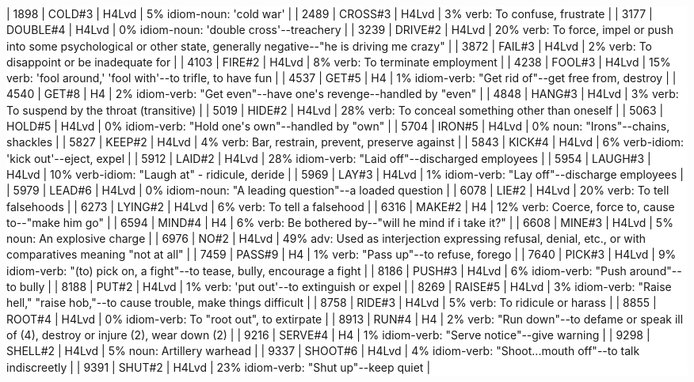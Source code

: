 |  1898 | COLD#3     | H4Lvd    | 5% idiom-noun: 'cold war'                                                                                               |
|  2489 | CROSS#3    | H4Lvd    | 3% verb: To confuse, frustrate                                                                                          |
|  3177 | DOUBLE#4   | H4Lvd    | 0% idiom-noun: 'double cross'--treachery                                                                                |
|  3239 | DRIVE#2    | H4Lvd    | 20% verb: To force, impel or push into some psychological or other state,  generally negative--"he is driving me crazy" |
|  3872 | FAIL#3     | H4Lvd    | 2% verb: To disappoint or be inadequate for                                                                             |
|  4103 | FIRE#2     | H4Lvd    | 8% verb: To terminate employment                                                                                        |
|  4238 | FOOL#3     | H4Lvd    | 15% verb: 'fool around,' 'fool with'--to trifle, to have fun                                                            |
|  4537 | GET#5      | H4       | 1% idiom-verb: "Get rid of"--get free from, destroy                                                                     |
|  4540 | GET#8      | H4       | 2% idiom-verb: "Get even"--have one's revenge--handled by "even"                                                        |
|  4848 | HANG#3     | H4Lvd    | 3% verb: To suspend by the throat (transitive)                                                                          |
|  5019 | HIDE#2     | H4Lvd    | 28% verb: To conceal something other than oneself                                                                       |
|  5063 | HOLD#5     | H4Lvd    | 0% idiom-verb: "Hold one's own"--handled by "own"                                                                       |
|  5704 | IRON#5     | H4Lvd    | 0% noun: "Irons"--chains, shackles                                                                                      |
|  5827 | KEEP#2     | H4Lvd    | 4% verb: Bar, restrain, prevent, preserve against                                                                       |
|  5843 | KICK#4     | H4Lvd    | 6% verb-idiom: 'kick out'--eject, expel                                                                                 |
|  5912 | LAID#2     | H4Lvd    | 28% idiom-verb: "Laid off"--discharged employees                                                                        |
|  5954 | LAUGH#3    | H4Lvd    | 10% verb-idiom: "Laugh at" - ridicule, deride                                                                           |
|  5969 | LAY#3      | H4Lvd    | 1% idiom-verb: "Lay off"--discharge employees                                                                           |
|  5979 | LEAD#6     | H4Lvd    | 0% idiom-noun: "A leading question"--a loaded question                                                                  |
|  6078 | LIE#2      | H4Lvd    | 20% verb: To tell falsehoods                                                                                            |
|  6273 | LYING#2    | H4Lvd    | 6% verb: To tell a falsehood                                                                                            |
|  6316 | MAKE#2     | H4       | 12% verb: Coerce, force to, cause to--"make him go"                                                                     |
|  6594 | MIND#4     | H4       | 6% verb: Be bothered by--"will he mind if i take it?"                                                                   |
|  6608 | MINE#3     | H4Lvd    | 5% noun: An explosive charge                                                                                            |
|  6976 | NO#2       | H4Lvd    | 49% adv: Used as interjection expressing refusal, denial, etc., or with  comparatives meaning "not at all"              |
|  7459 | PASS#9     | H4       | 1% verb: "Pass up"--to refuse, forego                                                                                   |
|  7640 | PICK#3     | H4Lvd    | 9% idiom-verb: "(to) pick on, a fight"--to tease, bully, encourage a fight                                              |
|  8186 | PUSH#3     | H4Lvd    | 6% idiom-verb: "Push around"--to bully                                                                                  |
|  8188 | PUT#2      | H4Lvd    | 1% verb: 'put out'--to extinguish or expel                                                                              |
|  8269 | RAISE#5    | H4Lvd    | 3% idiom-verb: "Raise hell," "raise hob,"--to cause trouble, make things difficult                                      |
|  8758 | RIDE#3     | H4Lvd    | 5% verb: To ridicule or harass                                                                                          |
|  8855 | ROOT#4     | H4Lvd    | 0% idiom-verb: To "root out", to extirpate                                                                              |
|  8913 | RUN#4      | H4       | 2% verb: "Run down"--to defame or speak ill of (4), destroy or injure  (2), wear down (2)                               |
|  9216 | SERVE#4    | H4       | 1% idiom-verb: "Serve notice"--give warning                                                                             |
|  9298 | SHELL#2    | H4Lvd    | 5% noun: Artillery warhead                                                                                              |
|  9337 | SHOOT#6    | H4Lvd    | 4% idiom-verb: "Shoot...mouth off"--to talk indiscreetly                                                                |
|  9391 | SHUT#2     | H4Lvd    | 23% idiom-verb: "Shut up"--keep quiet                                                                                   |
